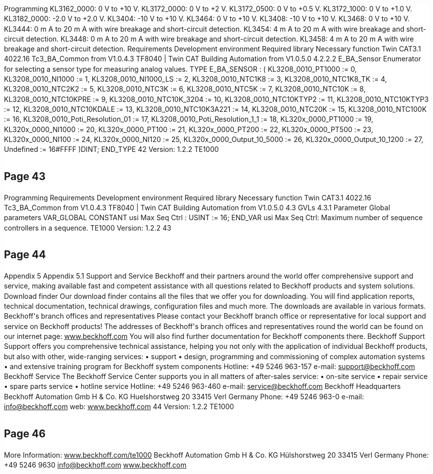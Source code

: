 Programming KL3162_0000: 0 V to +10 V. KL3172_0000: 0 V to +2 V. KL3172_0500: 0 V to +0.5 V. KL3172_1000: 0 V to +1.0 V. KL3182_0000: -2.0 V to +2.0 V. KL3404: -10 V to +10 V. KL3464: 0 V to +10 V. KL3408: -10 V to +10 V. KL3468: 0 V to +10 V. KL3444: 0 m A to 20 m A with wire breakage and short-circuit detection. KL3454: 4 m A to 20 m A with wire breakage and short-circuit detection. KL3448: 0 m A to 20 m A with wire breakage and short-circuit detection. KL3458: 4 m A to 20 m A with wire breakage and short-circuit detection. Requirements Development environment Required library Necessary function Twin CAT3.1 4022.16 Tc3_BA_Common from V1.0.4.3 TF8040 | Twin CAT Building Automation from V1.0.5.0 4.2.2.2 E_BA_Sensor Enumerator for selecting a sensor type for measuring analog values. TYPE E_BA_SENSOR : ( KL3208_0010_PT1000 := 0, KL3208_0010_NI1000 := 1, KL3208_0010_NI1000_LS := 2, KL3208_0010_NTC1K8 := 3, KL3208_0010_NTC1K8_TK := 4, KL3208_0010_NTC2K2 := 5, KL3208_0010_NTC3K := 6, KL3208_0010_NTC5K := 7, KL3208_0010_NTC10K := 8, KL3208_0010_NTC10KPRE := 9, KL3208_0010_NTC10K_3204 := 10, KL3208_0010_NTC10KTYP2 := 11, KL3208_0010_NTC10KTYP3 := 12, KL3208_0010_NTC10KDALE := 13, KL3208_0010_NTC10K3A221 := 14, KL3208_0010_NTC20K := 15, KL3208_0010_NTC100K := 16, KL3208_0010_Poti_Resolution_01 := 17, KL3208_0010_Poti_Resolution_1_1 := 18, KL320x_0000_PT1000 := 19, KL320x_0000_NI1000 := 20, KL320x_0000_PT100 := 21, KL320x_0000_PT200 := 22, KL320x_0000_PT500 := 23, KL320x_0000_NI100 := 24, KL320x_0000_NI120 := 25, KL320x_0000_Output_10_5000 := 26, KL320x_0000_Output_10_1200 := 27, Undefined := 16#FFFF )DINT; END_TYPE 42 Version: 1.2.2 TE1000
## Page 43

Programming Requirements Development environment Required library Necessary function Twin CAT3.1 4022.16 Tc3_BA_Common from V1.0.4.3 TF8040 | Twin CAT Building Automation from V1.0.5.0 4.3 GVLs 4.3.1 Parameter Global parameters VAR_GLOBAL CONSTANT usi Max Seq Ctrl : USINT := 16; END_VAR usi Max Seq Ctrl: Maximum number of sequence controllers in a sequence. TE1000 Version: 1.2.2 43
## Page 44

Appendix 5 Appendix 5.1 Support and Service Beckhoff and their partners around the world offer comprehensive support and service, making available fast and competent assistance with all questions related to Beckhoff products and system solutions. Download finder Our download finder contains all the files that we offer you for downloading. You will find application reports, technical documentation, technical drawings, configuration files and much more. The downloads are available in various formats. Beckhoff's branch offices and representatives Please contact your Beckhoff branch office or representative for local support and service on Beckhoff products! The addresses of Beckhoff's branch offices and representatives round the world can be found on our internet page: www.beckhoff.com You will also find further documentation for Beckhoff components there. Beckhoff Support Support offers you comprehensive technical assistance, helping you not only with the application of individual Beckhoff products, but also with other, wide-ranging services: • support • design, programming and commissioning of complex automation systems • and extensive training program for Beckhoff system components Hotline: +49 5246 963-157 e-mail: support@beckhoff.com Beckhoff Service The Beckhoff Service Center supports you in all matters of after-sales service: • on-site service • repair service • spare parts service • hotline service Hotline: +49 5246 963-460 e-mail: service@beckhoff.com Beckhoff Headquarters Beckhoff Automation Gmb H & Co. KG Huelshorstweg 20 33415 Verl Germany Phone: +49 5246 963-0 e-mail: info@beckhoff.com web: www.beckhoff.com 44 Version: 1.2.2 TE1000
## Page 46

More Information: www.beckhoff.com/te1000 Beckhoff Automation Gmb H & Co. KG Hülshorstweg 20 33415 Verl Germany Phone: +49 5246 9630 info@beckhoff.com www.beckhoff.com
